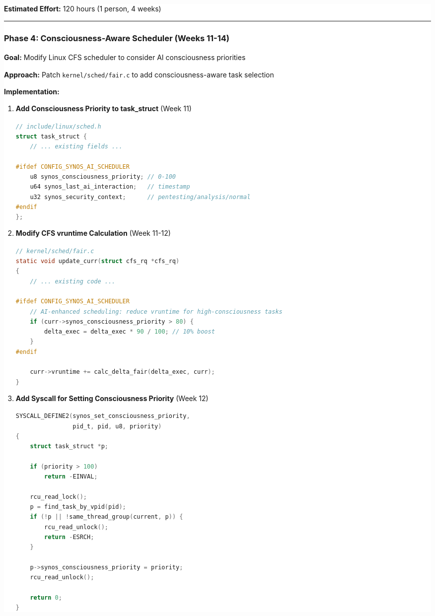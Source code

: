 **Estimated Effort:** 120 hours (1 person, 4 weeks)

---

### Phase 4: Consciousness-Aware Scheduler (Weeks 11-14)

**Goal:** Modify Linux CFS scheduler to consider AI consciousness priorities

**Approach:** Patch `kernel/sched/fair.c` to add consciousness-aware task selection

**Implementation:**

1. **Add Consciousness Priority to task_struct** (Week 11)
   ```c
   // include/linux/sched.h
   struct task_struct {
       // ... existing fields ...

   #ifdef CONFIG_SYNOS_AI_SCHEDULER
       u8 synos_consciousness_priority; // 0-100
       u64 synos_last_ai_interaction;   // timestamp
       u32 synos_security_context;      // pentesting/analysis/normal
   #endif
   };
   ```

2. **Modify CFS vruntime Calculation** (Week 11-12)
   ```c
   // kernel/sched/fair.c
   static void update_curr(struct cfs_rq *cfs_rq)
   {
       // ... existing code ...

   #ifdef CONFIG_SYNOS_AI_SCHEDULER
       // AI-enhanced scheduling: reduce vruntime for high-consciousness tasks
       if (curr->synos_consciousness_priority > 80) {
           delta_exec = delta_exec * 90 / 100; // 10% boost
       }
   #endif

       curr->vruntime += calc_delta_fair(delta_exec, curr);
   }
   ```

3. **Add Syscall for Setting Consciousness Priority** (Week 12)
   ```c
   SYSCALL_DEFINE2(synos_set_consciousness_priority,
                   pid_t, pid, u8, priority)
   {
       struct task_struct *p;

       if (priority > 100)
           return -EINVAL;

       rcu_read_lock();
       p = find_task_by_vpid(pid);
       if (!p || !same_thread_group(current, p)) {
           rcu_read_unlock();
           return -ESRCH;
       }

       p->synos_consciousness_priority = priority;
       rcu_read_unlock();

       return 0;
   }
   ```
